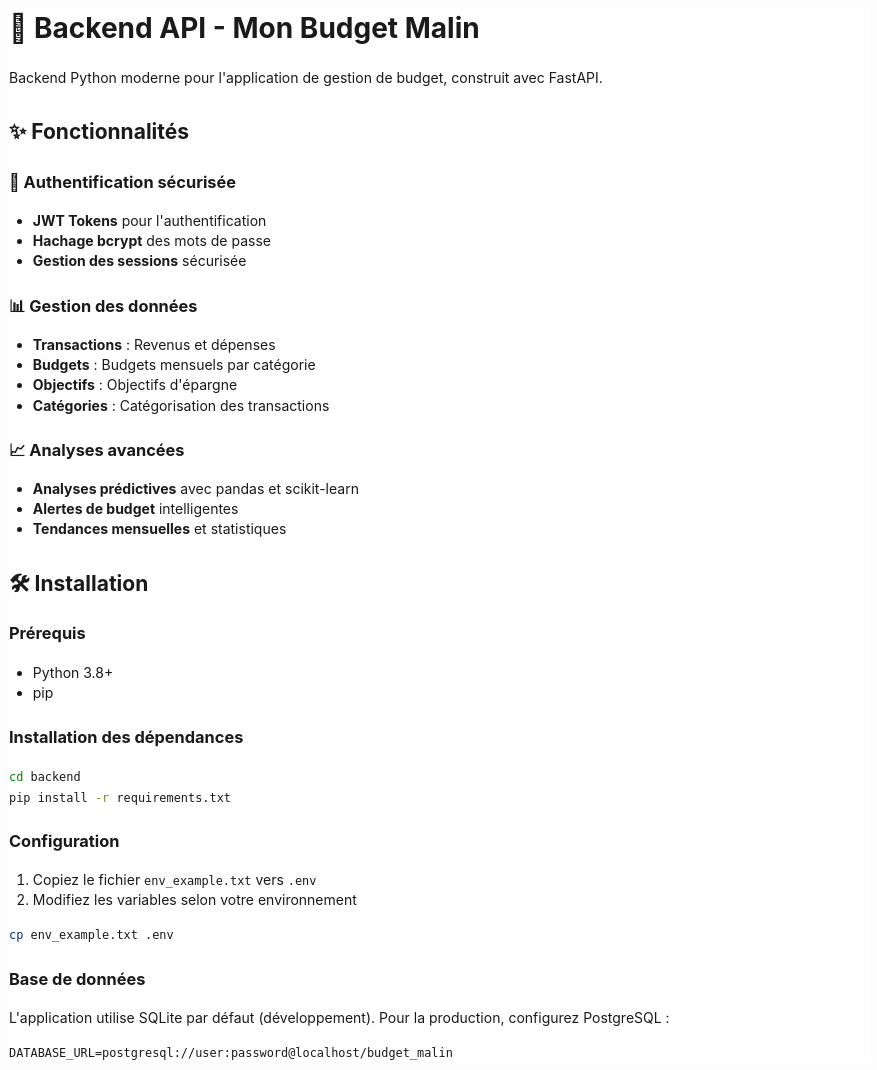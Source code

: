 # 🚀 Backend API - Mon Budget Malin

Backend Python moderne pour l'application de gestion de budget, construit avec FastAPI.

## ✨ Fonctionnalités

### 🔐 Authentification sécurisée
- **JWT Tokens** pour l'authentification
- **Hachage bcrypt** des mots de passe
- **Gestion des sessions** sécurisée

### 📊 Gestion des données
- **Transactions** : Revenus et dépenses
- **Budgets** : Budgets mensuels par catégorie
- **Objectifs** : Objectifs d'épargne
- **Catégories** : Catégorisation des transactions

### 📈 Analyses avancées
- **Analyses prédictives** avec pandas et scikit-learn
- **Alertes de budget** intelligentes
- **Tendances mensuelles** et statistiques

## 🛠️ Installation

### Prérequis
- Python 3.8+
- pip

### Installation des dépendances
```bash
cd backend
pip install -r requirements.txt
```

### Configuration
1. Copiez le fichier `env_example.txt` vers `.env`
2. Modifiez les variables selon votre environnement

```bash
cp env_example.txt .env
```

### Base de données
L'application utilise SQLite par défaut (développement). Pour la production, configurez PostgreSQL :

```env
DATABASE_URL=postgresql://user:password@localhost/budget_malin
```
